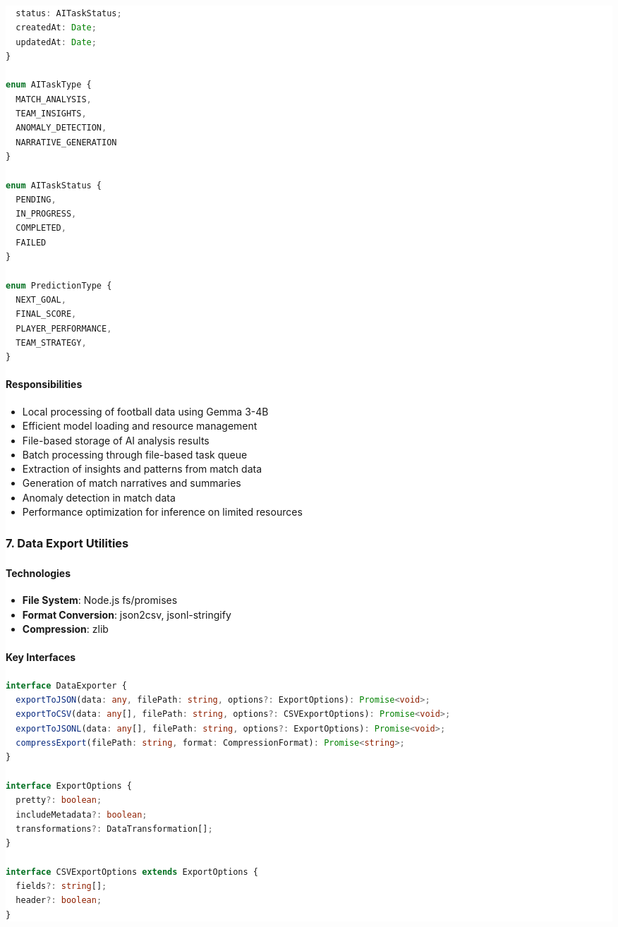 ```typescript
  status: AITaskStatus;
  createdAt: Date;
  updatedAt: Date;
}

enum AITaskType {
  MATCH_ANALYSIS,
  TEAM_INSIGHTS,
  ANOMALY_DETECTION,
  NARRATIVE_GENERATION
}

enum AITaskStatus {
  PENDING,
  IN_PROGRESS,
  COMPLETED,
  FAILED
}

enum PredictionType {
  NEXT_GOAL,
  FINAL_SCORE,
  PLAYER_PERFORMANCE,
  TEAM_STRATEGY,
}
```

#### Responsibilities
- Local processing of football data using Gemma 3-4B
- Efficient model loading and resource management
- File-based storage of AI analysis results
- Batch processing through file-based task queue
- Extraction of insights and patterns from match data
- Generation of match narratives and summaries
- Anomaly detection in match data
- Performance optimization for inference on limited resources

### 7. Data Export Utilities

#### Technologies
- **File System**: Node.js fs/promises
- **Format Conversion**: json2csv, jsonl-stringify
- **Compression**: zlib

#### Key Interfaces
```typescript
interface DataExporter {
  exportToJSON(data: any, filePath: string, options?: ExportOptions): Promise<void>;
  exportToCSV(data: any[], filePath: string, options?: CSVExportOptions): Promise<void>;
  exportToJSONL(data: any[], filePath: string, options?: ExportOptions): Promise<void>;
  compressExport(filePath: string, format: CompressionFormat): Promise<string>;
}

interface ExportOptions {
  pretty?: boolean;
  includeMetadata?: boolean;
  transformations?: DataTransformation[];
}

interface CSVExportOptions extends ExportOptions {
  fields?: string[];
  header?: boolean;
}
```